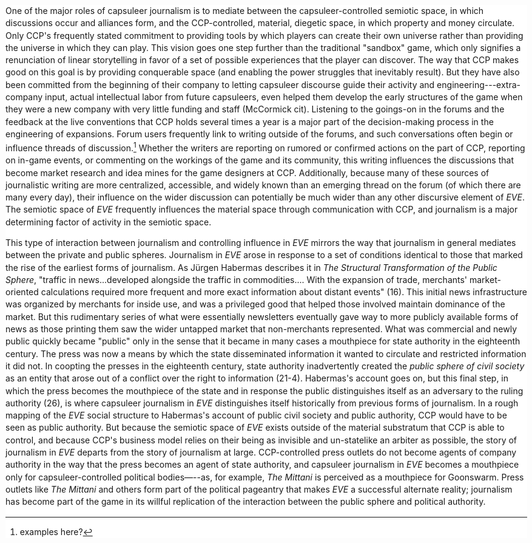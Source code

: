 One of the major roles of capsuleer journalism is to mediate between the capsuleer-controlled semiotic space, in which discussions occur and alliances form, and the CCP-controlled, material, diegetic space, in which property and money circulate. Only CCP's frequently stated commitment to providing tools by which players can create their own universe rather than providing the universe in which they can play. This vision goes one step further than the traditional "sandbox" game, which only signifies a renunciation of linear storytelling in favor of a set of possible experiences that the player can discover. The way that CCP makes good on this goal is by providing conquerable space (and enabling the power struggles that inevitably result). But they have also been committed from the beginning of their company to letting capsuleer discourse guide their activity and engineering---extra-company input, actual intellectual labor from future capsuleers, even helped them develop the early structures of the game when they were a new company with very little funding and staff (McCormick cit). Listening to the goings-on in the forums and the feedback at the live conventions that CCP holds several times a year is a major part of the decision-making process in the engineering of expansions. Forum users frequently link to writing outside of the forums, and such conversations often begin or influence threads of discussion.[^7] Whether the writers are reporting on rumored or confirmed actions on the part of CCP, reporting on in-game events, or commenting on the workings of the game and its community, this writing influences the discussions that become market research and idea mines for the game designers at CCP. Additionally, because many of these sources of journalistic writing are more centralized, accessible, and widely known than an emerging thread on the forum (of which there are many every day), their influence on the wider discussion can potentially be much wider than any other discursive element of *EVE*. The semiotic space of *EVE* frequently influences the material space through communication with CCP, and journalism is a major determining factor of activity in the semiotic space.

This type of interaction between journalism and controlling influence in *EVE* mirrors the way that journalism in general mediates between the private and public spheres. Journalism in *EVE* arose in response to a set of conditions identical to those that marked the rise of the earliest forms of journalism. As Jürgen Habermas describes it in *The Structural Transformation of the Public Sphere*, "traffic in news...developed alongside the traffic in commodities.... With the expansion of trade, merchants' market-oriented calculations required more frequent and more exact information about distant events" (16). This initial news infrastructure was organized by merchants for inside use, and was a privileged good that helped those involved maintain dominance of the market. But this rudimentary series of what were essentially newsletters eventually gave way to more publicly available forms of news as those printing them saw the wider untapped market that non-merchants represented. What was commercial and newly public quickly became "public" only in the sense that it became in many cases a mouthpiece for state authority in the eighteenth century. The press was now a means by which the state disseminated information it wanted to circulate and restricted information it did not. In coopting the presses in the eighteenth century, state authority inadvertently created the *public sphere of civil society* as an entity that arose out of a conflict over the right to information (21-4). Habermas's account goes on, but this final step, in which the press becomes the mouthpiece of the state and in response the public distinguishes itself as an adversary to the ruling authority (26), is where capsuleer journalism in *EVE* distinguishes itself historically from previous forms of journalism. In a rough mapping of the *EVE* social structure to Habermas's account of public civil society and public authority, CCP would have to be seen as public authority. But because the semiotic space of *EVE* exists outside of the material substratum that CCP is able to control, and because CCP's business model relies on their being as invisible and un-statelike an arbiter as possible, the story of journalism in *EVE* departs from the story of journalism at large. CCP-controlled press outlets do not become agents of company authority in the way that the press becomes an agent of state authority, and capsuleer journalism in *EVE* becomes a mouthpiece only for capsuleer-controlled political bodies—--as, for example, *The Mittani* is perceived as a mouthpiece for Goonswarm. Press outlets like *The Mittani* and others form part of the political pageantry that makes *EVE* a successful alternate reality; journalism has become part of the game in its willful replication of the interaction between the public sphere and political authority.


[^a]: Massively etc.
[^b]: *WoW* marked its first net loss of users since its inception recently (cit)
[^c]: The main currency in *EVE*
[^d]: CFC, or Clusterfuck Coalition, is a particularly memorable example.
[^1]: The learning curve for *EVE* is notorious, as is the level of commitment required to remain active.
[^1.1]: [distinction between IRL and AFK]
[^2]: More examples in a footnote
[^3]: This is a very rare occasion in which in-game currency can actually be transferred out of the game, which was facilitated specifically by CCP for the purpose. In general, money is not transferable out of game except through black markets.
[^4]: They use Google's AdSense and Disquit, both relatively low-maintenance ad systems used to quickly monetize writing on the internet.
[^5]: Which is not true of all MMOs; within limits, WoW allows interface mods to be implanted by the user.
[^6]: an in-game term for etc.
[^7]: examples here?
[^8]: Non-Player Character. A general term used in MMOs to distinguish computer-controlled characters from player-characters.
[^9]: (get this in the body?) This too corresponds to a later development in Habermas's history of journalism: "Because private enterprises evoke in their customers the idea that in their consumption decisions they act in their capacity as citizens, the state has to 'address' its citizens like consumers" (195). CCP as a company seems to act like the state only insofar as the state acts like a company.
[^10]: Surely there are sources for this
[^11]: He introduces numerical verisimilitude in relation to Baudrillard, saying that in the hands of "theorists such as Paul Virilio and Jean Baudrillard...this effect [is] the actual content of science," and "truth is determined by technological, social and cultural conditions of reproduction" (134). In the rest of Jorgensen's argument, this mathematical universe is rendered as still fundamentally representative, thus corresponding to a framework of the transcendent and the imminent and not a framework of the hyperreal. But the acknowledgement that this 
[^12]: [point out that this is usually the focus of CCP interventions]